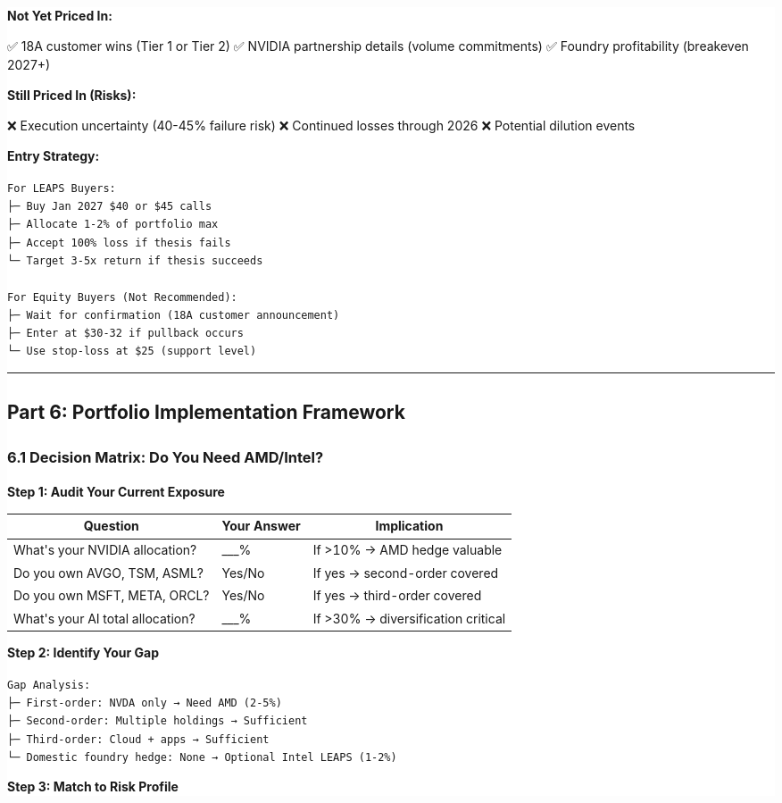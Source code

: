**Not Yet Priced In:**

✅ 18A customer wins (Tier 1 or Tier 2)
✅ NVIDIA partnership details (volume commitments)
✅ Foundry profitability (breakeven 2027+)

**Still Priced In (Risks):**

❌ Execution uncertainty (40-45% failure risk)
❌ Continued losses through 2026
❌ Potential dilution events

**Entry Strategy:**

```
For LEAPS Buyers:
├─ Buy Jan 2027 $40 or $45 calls
├─ Allocate 1-2% of portfolio max
├─ Accept 100% loss if thesis fails
└─ Target 3-5x return if thesis succeeds

For Equity Buyers (Not Recommended):
├─ Wait for confirmation (18A customer announcement)
├─ Enter at $30-32 if pullback occurs
└─ Use stop-loss at $25 (support level)
```

---

## Part 6: Portfolio Implementation Framework

### 6.1 Decision Matrix: Do You Need AMD/Intel?

**Step 1: Audit Your Current Exposure**

| Question | Your Answer | Implication |
|----------|-------------|-------------|
| What's your NVIDIA allocation? | ___% | If >10% → AMD hedge valuable |
| Do you own AVGO, TSM, ASML? | Yes/No | If yes → second-order covered |
| Do you own MSFT, META, ORCL? | Yes/No | If yes → third-order covered |
| What's your AI total allocation? | ___% | If >30% → diversification critical |

**Step 2: Identify Your Gap**

```
Gap Analysis:
├─ First-order: NVDA only → Need AMD (2-5%)
├─ Second-order: Multiple holdings → Sufficient
├─ Third-order: Cloud + apps → Sufficient
└─ Domestic foundry hedge: None → Optional Intel LEAPS (1-2%)
```

**Step 3: Match to Risk Profile**
